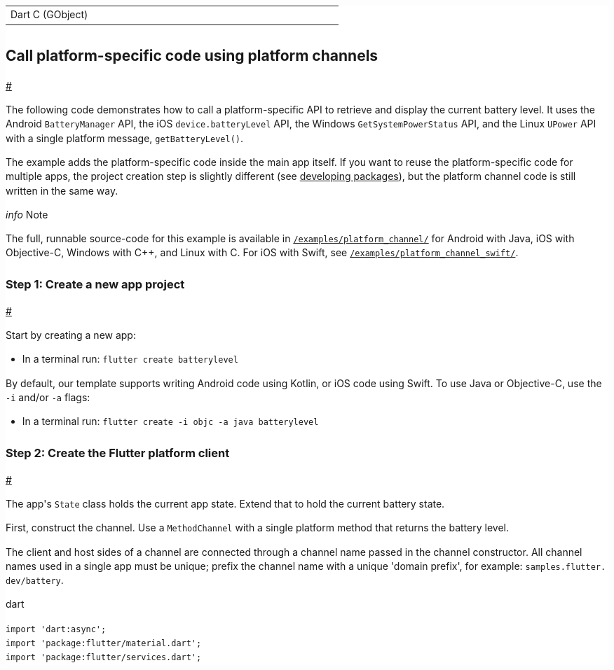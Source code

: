 |  |  |  |  |  |  |  |  |  |  |  |  |  |  |  |  |  |  |  |  |  |  |  |  |  |  |
| --- | --- | --- | --- | --- | --- | --- | --- | --- | --- | --- | --- | --- | --- | --- | --- | --- | --- | --- | --- | --- | --- | --- | --- | --- | --- |
| Dart C (GObject)|  |  |  |  |  |  |  |  |  |  |  |  |  |  |  |  |  |  |  |  |  |  |  |  | | --- | --- | --- | --- | --- | --- | --- | --- | --- | --- | --- | --- | --- | --- | --- | --- | --- | --- | --- | --- | --- | --- | --- | --- | | `null` `FlValue()`| `bool` `FlValue(bool)`| `int` `FlValue(int64_t)`| `double` `FlValue(double)`| `String` `FlValue(gchar*)`| `Uint8List` `FlValue(uint8_t*)`| `Int32List` `FlValue(int32_t*)`| `Int64List` `FlValue(int64_t*)`| `Float32List` `FlValue(float*)`| `Float64List` `FlValue(double*)`| `List` `FlValue(FlValue)`| `Map` `FlValue(FlValue, FlValue)` | | | | | | | | | | | | | | | | | | | | | | | | | |

Call platform-specific code using platform channels
---------------------------------------------------

[#](#example)

The following code demonstrates how to call a platform-specific API to retrieve and display the current battery level. It uses the Android `BatteryManager` API, the iOS `device.batteryLevel` API, the Windows `GetSystemPowerStatus` API, and the Linux `UPower` API with a single platform message, `getBatteryLevel()`.

The example adds the platform-specific code inside the main app itself. If you want to reuse the platform-specific code for multiple apps, the project creation step is slightly different (see [developing packages](/packages-and-plugins/developing-packages#plugin)), but the platform channel code is still written in the same way.

*info* Note

The full, runnable source-code for this example is available in [`/examples/platform_channel/`](https://github.com/flutter/flutter/tree/main/examples/platform_channel) for Android with Java, iOS with Objective-C, Windows with C++, and Linux with C. For iOS with Swift, see [`/examples/platform_channel_swift/`](https://github.com/flutter/flutter/tree/main/examples/platform_channel_swift).

### Step 1: Create a new app project

[#](#example-project)

Start by creating a new app:

* In a terminal run: `flutter create batterylevel`

By default, our template supports writing Android code using Kotlin, or iOS code using Swift. To use Java or Objective-C, use the `-i` and/or `-a` flags:

* In a terminal run: `flutter create -i objc -a java batterylevel`

### Step 2: Create the Flutter platform client

[#](#example-client)

The app's `State` class holds the current app state. Extend that to hold the current battery state.

First, construct the channel. Use a `MethodChannel` with a single platform method that returns the battery level.

The client and host sides of a channel are connected through a channel name passed in the channel constructor. All channel names used in a single app must be unique; prefix the channel name with a unique 'domain prefix', for example: `samples.flutter.dev/battery`.

dart

```
import 'dart:async';
import 'package:flutter/material.dart';
import 'package:flutter/services.dart';
```
